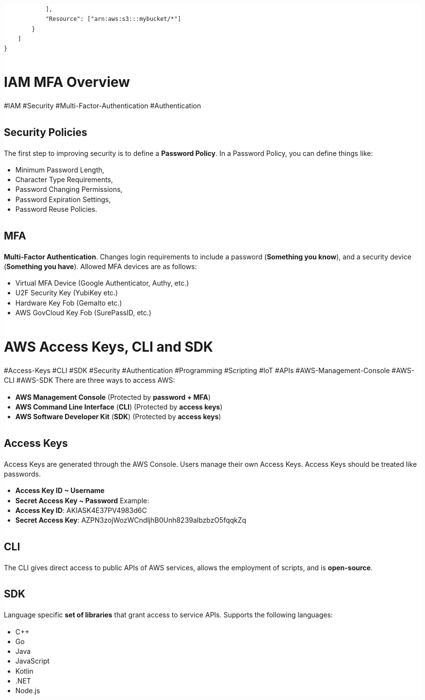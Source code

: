 ```
			],
			"Resource": ["arn:aws:s3:::mybucket/*"]
		}
	]
}
```
# IAM MFA Overview
#IAM #Security #Multi-Factor-Authentication #Authentication
## Security Policies
The first step to improving security is to define a **Password Policy**.
In a Password Policy, you can define things like:
- Minimum Password Length,
- Character Type Requirements,
- Password Changing Permissions,
- Password Expiration Settings,
- Password Reuse Policies.
## MFA
**Multi-Factor Authentication**.
Changes login requirements to include a password (**Something you know**), and a security device (**Something you have**).
Allowed MFA devices are as follows:
- Virtual MFA Device (Google Authenticator, Authy, etc.)
- U2F Security Key (YubiKey etc.)
- Hardware Key Fob (Gemalto etc.)
- AWS GovCloud Key Fob (SurePassID, etc.)
# AWS Access Keys, CLI and SDK
#Access-Keys #CLI #SDK #Security #Authentication #Programming #Scripting #IoT #APIs #AWS-Management-Console #AWS-CLI #AWS-SDK
There are three ways to access AWS:
- **AWS Management Console** (Protected by **password + MFA**)
- **AWS Command Line Interface** (**CLI**) (Protected by **access keys**)
- **AWS Software Developer Kit** (**SDK**) (Protected by **access keys**)
## Access Keys
Access Keys are generated through the AWS Console.
Users manage their own Access Keys.
Access Keys should be treated like passwords.
- **Access Key ID ~ Username**
- **Secret Access Key ~ Password**
Example:
- **Access Key ID**: AKIASK4E37PV4983d6C
- **Secret Access Key**: AZPN3zojWozWCndljhB0Unh8239albzbzO5fqqkZq
## CLI
The CLI gives direct access to public APIs of AWS services, allows the employment of scripts, and is **open-source**.
## SDK
Language specific **set of libraries** that grant access to service APIs.
Supports the following languages:
- C++
- Go
- Java
- JavaScript
- Kotlin
- .NET
- Node.js